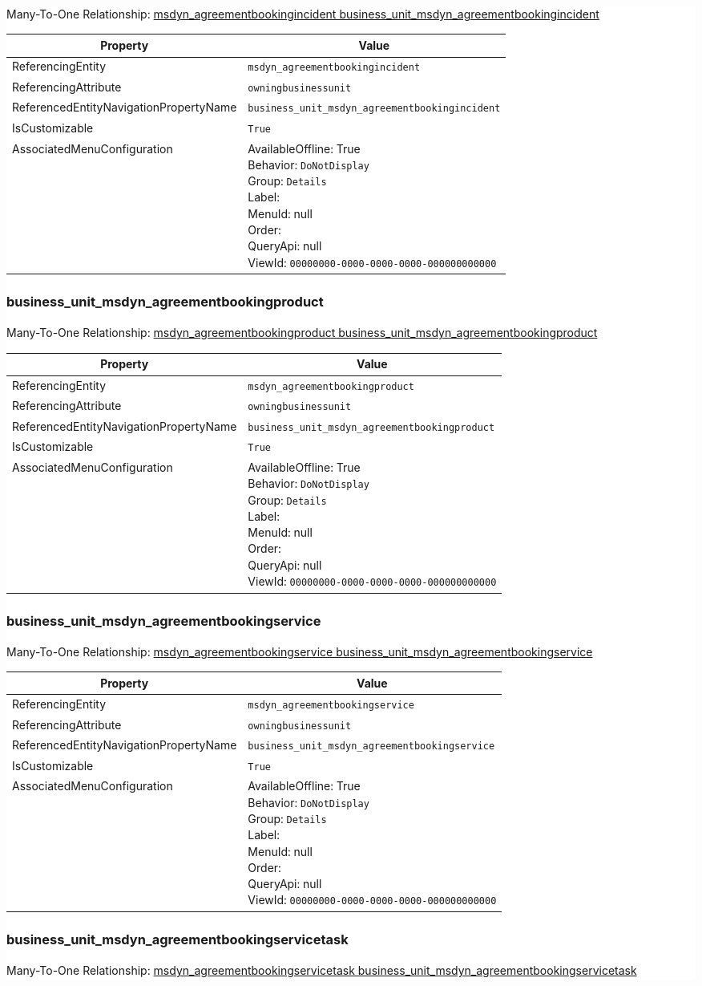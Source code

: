 Many-To-One Relationship: [msdyn_agreementbookingincident business_unit_msdyn_agreementbookingincident](msdyn_agreementbookingincident.md#BKMK_business_unit_msdyn_agreementbookingincident)

|Property|Value|
|---|---|
|ReferencingEntity|`msdyn_agreementbookingincident`|
|ReferencingAttribute|`owningbusinessunit`|
|ReferencedEntityNavigationPropertyName|`business_unit_msdyn_agreementbookingincident`|
|IsCustomizable|`True`|
|AssociatedMenuConfiguration|AvailableOffline: True<br />Behavior: `DoNotDisplay`<br />Group: `Details`<br />Label: <br />MenuId: null<br />Order: <br />QueryApi: null<br />ViewId: `00000000-0000-0000-0000-000000000000`|

### <a name="BKMK_business_unit_msdyn_agreementbookingproduct"></a> business_unit_msdyn_agreementbookingproduct

Many-To-One Relationship: [msdyn_agreementbookingproduct business_unit_msdyn_agreementbookingproduct](msdyn_agreementbookingproduct.md#BKMK_business_unit_msdyn_agreementbookingproduct)

|Property|Value|
|---|---|
|ReferencingEntity|`msdyn_agreementbookingproduct`|
|ReferencingAttribute|`owningbusinessunit`|
|ReferencedEntityNavigationPropertyName|`business_unit_msdyn_agreementbookingproduct`|
|IsCustomizable|`True`|
|AssociatedMenuConfiguration|AvailableOffline: True<br />Behavior: `DoNotDisplay`<br />Group: `Details`<br />Label: <br />MenuId: null<br />Order: <br />QueryApi: null<br />ViewId: `00000000-0000-0000-0000-000000000000`|

### <a name="BKMK_business_unit_msdyn_agreementbookingservice"></a> business_unit_msdyn_agreementbookingservice

Many-To-One Relationship: [msdyn_agreementbookingservice business_unit_msdyn_agreementbookingservice](msdyn_agreementbookingservice.md#BKMK_business_unit_msdyn_agreementbookingservice)

|Property|Value|
|---|---|
|ReferencingEntity|`msdyn_agreementbookingservice`|
|ReferencingAttribute|`owningbusinessunit`|
|ReferencedEntityNavigationPropertyName|`business_unit_msdyn_agreementbookingservice`|
|IsCustomizable|`True`|
|AssociatedMenuConfiguration|AvailableOffline: True<br />Behavior: `DoNotDisplay`<br />Group: `Details`<br />Label: <br />MenuId: null<br />Order: <br />QueryApi: null<br />ViewId: `00000000-0000-0000-0000-000000000000`|

### <a name="BKMK_business_unit_msdyn_agreementbookingservicetask"></a> business_unit_msdyn_agreementbookingservicetask

Many-To-One Relationship: [msdyn_agreementbookingservicetask business_unit_msdyn_agreementbookingservicetask](msdyn_agreementbookingservicetask.md#BKMK_business_unit_msdyn_agreementbookingservicetask)
